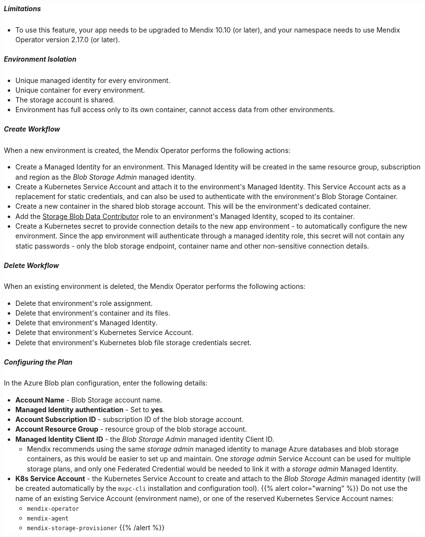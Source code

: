 ##### Limitations

* To use this feature, your app needs to be upgraded to Mendix 10.10 (or later), and your namespace needs to use Mendix Operator version 2.17.0 (or later).

##### Environment Isolation

* Unique managed identity for every environment.
* Unique container for every environment.
* The storage account is shared.
* Environment has full access only to its own container, cannot access data from other environments.

##### Create Workflow

When a new environment is created, the Mendix Operator performs the following actions:

* Create a Managed Identity for an environment. This Managed Identity will be created in the same resource group, subscription and region as the *Blob Storage Admin* managed identity.
* Create a Kubernetes Service Account and attach it to the environment's Managed Identity. This Service Account acts as a replacement for static credentials, and can also be used to authenticate with the environment's Blob Storage Container.
* Create a new container in the shared blob storage account. This will be the environment's dedicated container.
* Add the [Storage Blob Data Contributor](https://learn.microsoft.com/en-us/azure/role-based-access-control/built-in-roles/storage#storage-blob-data-contributor) role to an environment's Managed Identity, scoped to its container.
* Create a Kubernetes secret to provide connection details to the new app environment - to automatically configure the new environment.
   Since the app environment will authenticate through a managed identity role, this secret will not contain any static passwords - only the blob storage endpoint, container name and other non-sensitive connection details.

##### Delete Workflow

When an existing environment is deleted, the Mendix Operator performs the following actions:

* Delete that environment's role assignment.
* Delete that environment's container and its files.
* Delete that environment's Managed Identity.
* Delete that environment's Kubernetes Service Account.
* Delete that environment's Kubernetes blob file storage credentials secret.

##### Configuring the Plan

In the Azure Blob plan configuration, enter the following details:

* **Account Name** - Blob Storage account name.
* **Managed Identity authentication** - Set to **yes**.
* **Account Subscription ID** - subscription ID of the blob storage account.
* **Account Resource Group** - resource group of the blob storage account.
* **Managed Identity Client ID** - the *Blob Storage Admin* managed identity Client ID.
    * Mendix recommends using the same *storage admin* managed identity to manage Azure databases and blob storage containers, as this would be easier to set up and maintain. One *storage admin* Service Account can be used for multiple storage plans, and only one Federated Credential would be needed to link it with a *storage admin* Managed Identity.
* **K8s Service Account** - the Kubernetes Service Account to create and attach to the *Blob Storage Admin* managed identity (will be created automatically by the `mxpc-cli` installation and configuration tool).
  {{% alert color="warning" %}}
  Do not use the name of an existing Service Account (environment name), or one of the reserved Kubernetes Service Account names:
    * `mendix-operator`
    * `mendix-agent`
    * `mendix-storage-provisioner`
  {{% /alert %}}
